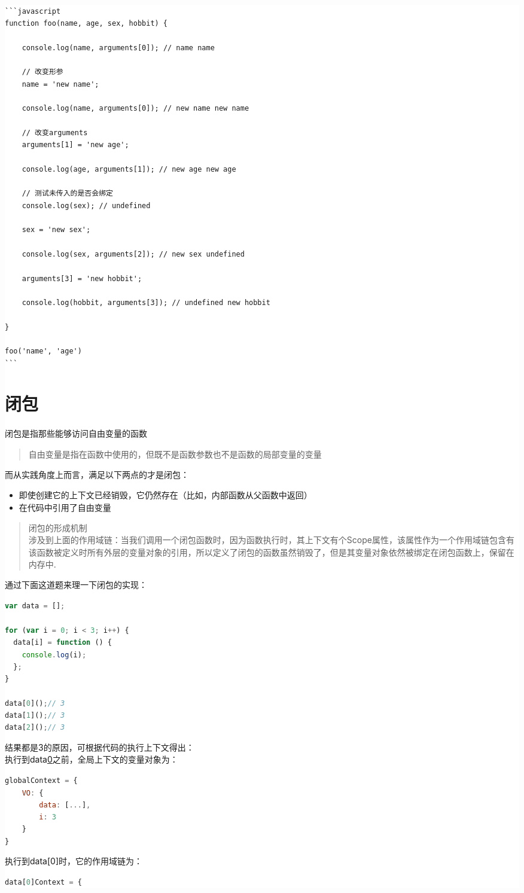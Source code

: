     ```javascript
    function foo(name, age, sex, hobbit) {

        console.log(name, arguments[0]); // name name

        // 改变形参
        name = 'new name';

        console.log(name, arguments[0]); // new name new name

        // 改变arguments
        arguments[1] = 'new age';

        console.log(age, arguments[1]); // new age new age

        // 测试未传入的是否会绑定
        console.log(sex); // undefined

        sex = 'new sex';

        console.log(sex, arguments[2]); // new sex undefined

        arguments[3] = 'new hobbit';

        console.log(hobbit, arguments[3]); // undefined new hobbit

    }

    foo('name', 'age')
    ```

# 闭包
闭包是指那些能够访问自由变量的函数   
>自由变量是指在函数中使用的，但既不是函数参数也不是函数的局部变量的变量   

而从实践角度上而言，满足以下两点的才是闭包：   
* 即使创建它的上下文已经销毁，它仍然存在（比如，内部函数从父函数中返回）
* 在代码中引用了自由变量   

>闭包的形成机制   
涉及到上面的作用域链：当我们调用一个闭包函数时，因为函数执行时，其上下文有个Scope属性，该属性作为一个作用域链包含有该函数被定义时所有外层的变量对象的引用，所以定义了闭包的函数虽然销毁了，但是其变量对象依然被绑定在闭包函数上，保留在内存中.   

通过下面这道题来理一下闭包的实现：
```javascript
var data = [];

for (var i = 0; i < 3; i++) {
  data[i] = function () {
    console.log(i);
  };
}

data[0]();// 3
data[1]();// 3
data[2]();// 3
```
结果都是3的原因，可根据代码的执行上下文得出：   
执行到data[0]()之前，全局上下文的变量对象为：
```javascript
globalContext = {
    VO: {
        data: [...],
        i: 3
    }
}
```
执行到data[0]时，它的作用域链为：
```javascript
data[0]Context = {
```